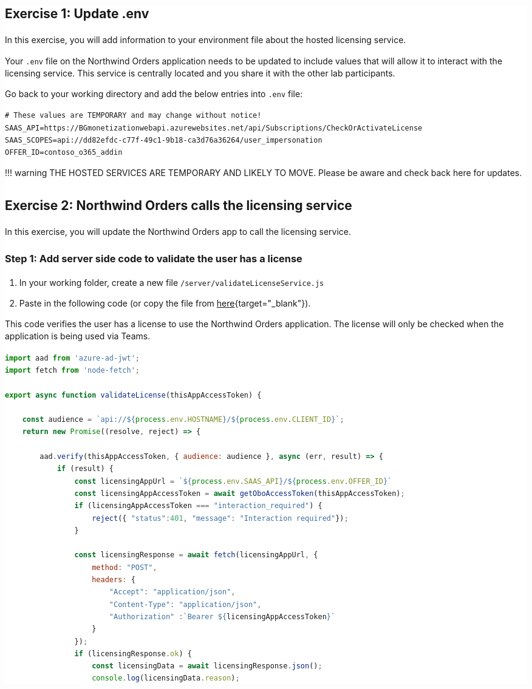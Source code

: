 ## Exercise 1: Update .env

In this exercise, you will add information to your environment file about the hosted licensing service.

Your `.env` file on the Northwind Orders application needs to be updated to include values that will allow it to interact with the licensing service. This service is centrally located and you share it with the other lab participants. 

Go back to your working directory and add the below entries into `.env` file:

```text
# These values are TEMPORARY and may change without notice!
SAAS_API=https://BGmonetizationwebapi.azurewebsites.net/api/Subscriptions/CheckOrActivateLicense
SAAS_SCOPES=api://dd82efdc-c77f-49c1-9b18-ca3d76a36264/user_impersonation
OFFER_ID=contoso_o365_addin
```

!!! warning
    THE HOSTED SERVICES ARE TEMPORARY AND LIKELY TO MOVE. 
    Please be aware and check back here for updates.


## Exercise 2: Northwind Orders calls the licensing service

In this exercise, you will update the Northwind Orders app to call the licensing service.

### Step 1: Add server side code to validate the user has a license

1. In your working folder, create a new file `/server/validateLicenseService.js` 

2. Paste in the following code (or copy the file from [here](https://github.com/microsoft/app-camp/blob/main/src/extend-with-capabilities/Monetization/client/modules/northwindLicensing.js){target="_blank"}).

This code verifies the user has a license to use the Northwind Orders application. The license will only be checked when the application is being used via Teams.

~~~javascript
import aad from 'azure-ad-jwt';
import fetch from 'node-fetch';

export async function validateLicense(thisAppAccessToken) {

    const audience = `api://${process.env.HOSTNAME}/${process.env.CLIENT_ID}`;
    return new Promise((resolve, reject) => {

        aad.verify(thisAppAccessToken, { audience: audience }, async (err, result) => {
            if (result) {
                const licensingAppUrl = `${process.env.SAAS_API}/${process.env.OFFER_ID}`
                const licensingAppAccessToken = await getOboAccessToken(thisAppAccessToken);
                if (licensingAppAccessToken === "interaction_required") {
                    reject({ "status":401, "message": "Interaction required"});
                }
                
                const licensingResponse = await fetch(licensingAppUrl, {
                    method: "POST",
                    headers: {
                        "Accept": "application/json",
                        "Content-Type": "application/json",
                        "Authorization" :`Bearer ${licensingAppAccessToken}`
                    }
                });
                if (licensingResponse.ok) {
                    const licensingData = await licensingResponse.json();
                    console.log(licensingData.reason);
~~~